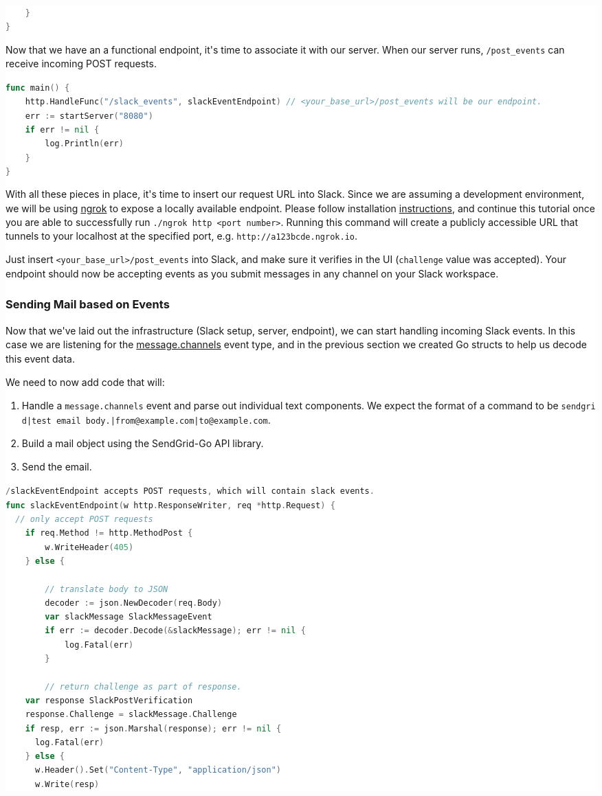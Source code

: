 ```go
	}
}
```

Now that we have an a functional endpoint, it's time to associate it with our server. When our server runs, `/post_events` can receive incoming POST requests.

```go
func main() {
	http.HandleFunc("/slack_events", slackEventEndpoint) // <your_base_url>/post_events will be our endpoint.
	err := startServer("8080")
	if err != nil {
		log.Println(err)
	}
}
```

With all these pieces in place, it's time to insert our request URL into Slack. Since we are assuming a development environment, we will be using [ngrok](https://ngrok.com/) to expose a locally available endpoint. Please follow installation [instructions](https://ngrok.com/download), and continue this tutorial once you are able to successfully run `./ngrok http <port number>`. Running this command will create a publicly accessible URL that tunnels to your localhost at the specified port, e.g. `http://a123bcde.ngrok.io`.

Just insert `<your_base_url>/post_events` into Slack, and make sure it verifies in the UI (`challenge` value was accepted). Your endpoint should now be accepting events as you submit messages in any channel on your Slack workspace.

### Sending Mail based on Events

Now that we've laid out the infrastructure (Slack setup, server, endpoint), we can start handling incoming Slack events. In this case we are listening for the [message.channels](https://api.slack.com/events/message.channels) event type, and in the previous section we created Go structs to help us decode this event data.

We need to now add code that will:

1. Handle a `message.channels` event and parse out individual text components. We expect the format of a command to be `sendgrid|test email body.|from@example.com|to@example.com`.

2. Build a mail object using the SendGrid-Go API library.

3. Send the email.

```go
/slackEventEndpoint accepts POST requests, which will contain slack events.
func slackEventEndpoint(w http.ResponseWriter, req *http.Request) {
  // only accept POST requests
	if req.Method != http.MethodPost {
		w.WriteHeader(405)
	} else {

		// translate body to JSON
		decoder := json.NewDecoder(req.Body)
		var slackMessage SlackMessageEvent
		if err := decoder.Decode(&slackMessage); err != nil {
			log.Fatal(err)
		}

		// return challenge as part of response.
    var response SlackPostVerification
    response.Challenge = slackMessage.Challenge
    if resp, err := json.Marshal(response); err != nil {
      log.Fatal(err)
    } else {
      w.Header().Set("Content-Type", "application/json")
      w.Write(resp)
```